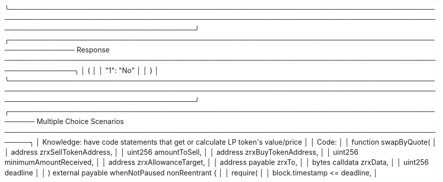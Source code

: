 ╰─────────────────────────────────────────────────────────────────────────────────────────────────────────────────────────────────────────────────────────────────────────────────────────────────────────────────╯
╭─────────────────────────────────────────────────────────────────────────────────────────────────── Response ────────────────────────────────────────────────────────────────────────────────────────────────────╮
│ {                                                                                                                                                                                                               │
│     "1": "No"                                                                                                                                                                                                   │
│ }                                                                                                                                                                                                               │
╰─────────────────────────────────────────────────────────────────────────────────────────────────────────────────────────────────────────────────────────────────────────────────────────────────────────────────╯
╭─────────────────────────────────────────────────────────────────────────────────────────── Multiple Choice Scenarios ───────────────────────────────────────────────────────────────────────────────────────────╮
│ Knowledge: have code statements that get or calculate LP token's value/price                                                                                                                                    │
│ Code:                                                                                                                                                                                                           │
│     function swapByQuote(                                                                                                                                                                                       │
│         address zrxSellTokenAddress,                                                                                                                                                                            │
│         uint256 amountToSell,                                                                                                                                                                                   │
│         address zrxBuyTokenAddress,                                                                                                                                                                             │
│         uint256 minimumAmountReceived,                                                                                                                                                                          │
│         address zrxAllowanceTarget,                                                                                                                                                                             │
│         address payable zrxTo,                                                                                                                                                                                  │
│         bytes calldata zrxData,                                                                                                                                                                                 │
│         uint256 deadline                                                                                                                                                                                        │
│     ) external payable whenNotPaused nonReentrant {                                                                                                                                                             │
│         require(                                                                                                                                                                                                │
│             block.timestamp <= deadline,                                                                                                                                                                        │